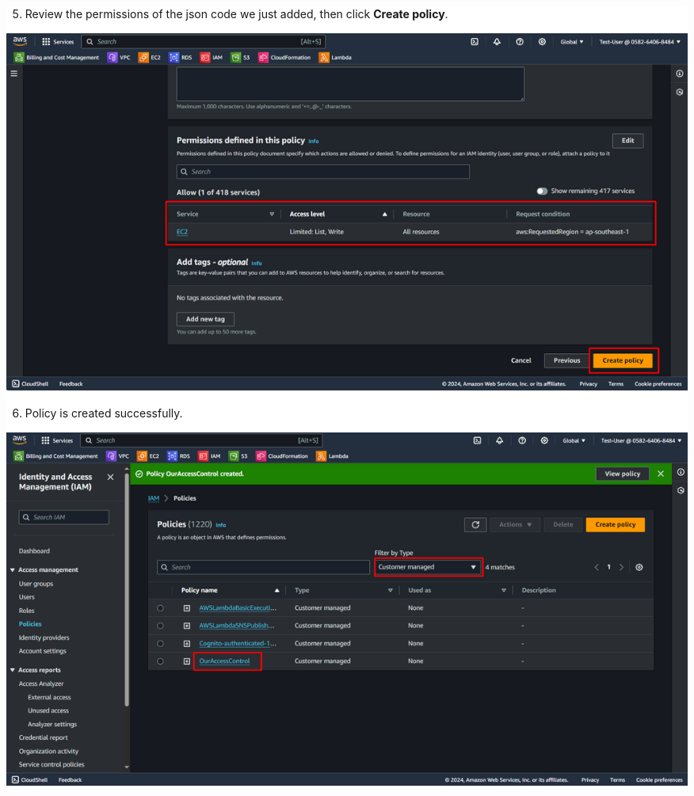 5. Review the permissions of the json code we just added, then click **Create policy**.

![](/storage/prevent-security-risks/iam-2_5.png)

6. Policy is created successfully.

![](/storage/prevent-security-risks/iam-2_6.png)
